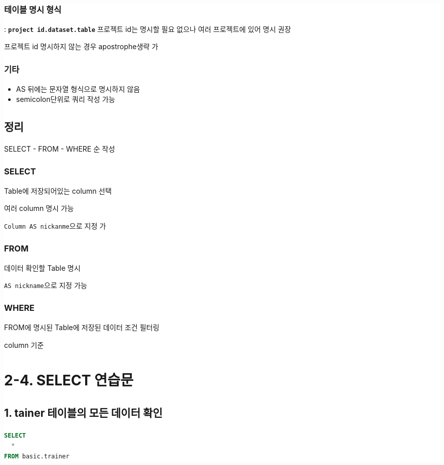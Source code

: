### 테이블 명시 형식

:  **`project id.dataset.table`**
프로젝트 id는 명시할 필요 없으나 여러 프로젝트에 있어 명시 권장

프로젝트 id 명시하지 않는 경우 apostrophe생략 가

### 기타

- AS 뒤에는 문자열 형식으로 명시하지 않음
- semicolon단위로 쿼리 작성 가능

## 정리

SELECT - FROM - WHERE 순 작성

### SELECT

Table에 저장되어있는 column 선택

여러 column 명시 가능

`Column AS nickanme`으로 지정 가

### FROM

데이터 확인할 Table 명시

`AS nickname`으로 지정 가능

### WHERE

FROM에 명시된 Table에 저장된 데이터 조건 필터링

column 기준

# 2-4. SELECT 연습문

## 1. tainer 테이블의 모든 데이터 확인

```sql
SELECT
  *
FROM basic.trainer
```
